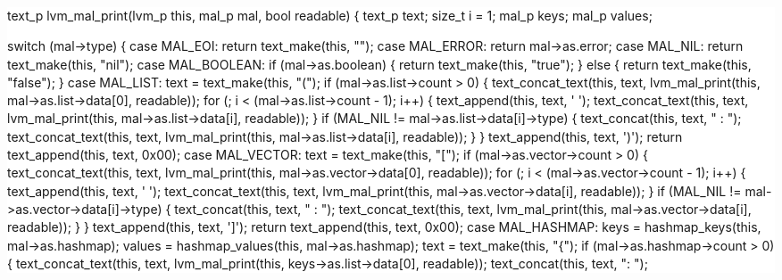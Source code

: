 text_p lvm_mal_print(lvm_p this, mal_p mal, bool readable)
{
  text_p text;
  size_t i = 1;
  mal_p keys;
  mal_p values;

  switch (mal->type) {
  case MAL_EOI:
    return text_make(this, "");
  case MAL_ERROR:
    return mal->as.error;
  case MAL_NIL:
    return text_make(this, "nil");
  case MAL_BOOLEAN:
    if (mal->as.boolean) {
      return text_make(this, "true");
    } else {
      return text_make(this, "false");
    }
  case MAL_LIST:
    text = text_make(this, "(");
    if (mal->as.list->count > 0) {
      text_concat_text(this, text, lvm_mal_print(this, mal->as.list->data[0],
          readable));
      for (; i < (mal->as.list->count - 1); i++) {
        text_append(this, text, ' ');
        text_concat_text(this, text, lvm_mal_print(this, mal->as.list->data[i],
            readable));
      }
      if (MAL_NIL != mal->as.list->data[i]->type) {
        text_concat(this, text, " : ");
        text_concat_text(this, text, lvm_mal_print(this,
            mal->as.list->data[i], readable));
      }
    }
    text_append(this, text, ')');
    return text_append(this, text, 0x00);
  case MAL_VECTOR:
    text = text_make(this, "[");
    if (mal->as.vector->count > 0) {
      text_concat_text(this, text, lvm_mal_print(this, mal->as.vector->data[0],
          readable));
      for (; i < (mal->as.vector->count - 1); i++) {
        text_append(this, text, ' ');
        text_concat_text(this, text, lvm_mal_print(this, mal->as.vector->data[i],
            readable));
      }
      if (MAL_NIL != mal->as.vector->data[i]->type) {
        text_concat(this, text, " : ");
        text_concat_text(this, text, lvm_mal_print(this,
            mal->as.vector->data[i], readable));
      }
    }
    text_append(this, text, ']');
    return text_append(this, text, 0x00);
  case MAL_HASHMAP:
    keys = hashmap_keys(this, mal->as.hashmap);
    values = hashmap_values(this, mal->as.hashmap);
    text = text_make(this, "{");
    if (mal->as.hashmap->count > 0) {
      text_concat_text(this, text, lvm_mal_print(this, keys->as.list->data[0],
          readable));
      text_concat(this, text, ": ");